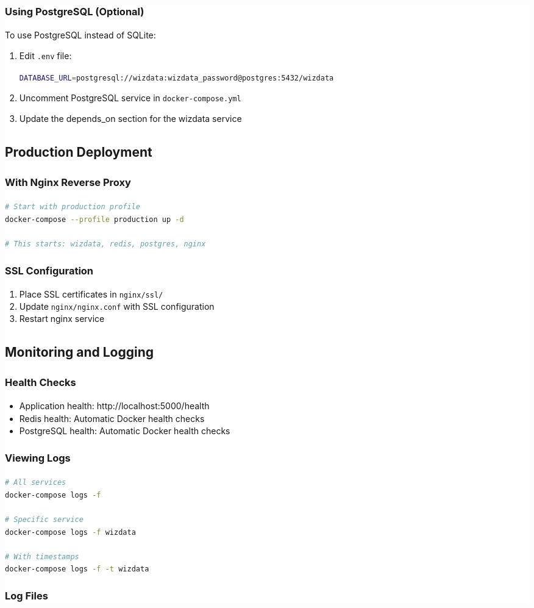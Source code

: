 ### Using PostgreSQL (Optional)

To use PostgreSQL instead of SQLite:

1. Edit `.env` file:
   ```bash
   DATABASE_URL=postgresql://wizdata:wizdata_password@postgres:5432/wizdata
   ```

2. Uncomment PostgreSQL service in `docker-compose.yml`

3. Update the depends_on section for the wizdata service

## Production Deployment

### With Nginx Reverse Proxy

```bash
# Start with production profile
docker-compose --profile production up -d

# This starts: wizdata, redis, postgres, nginx
```

### SSL Configuration

1. Place SSL certificates in `nginx/ssl/`
2. Update `nginx/nginx.conf` with SSL configuration
3. Restart nginx service

## Monitoring and Logging

### Health Checks

- Application health: http://localhost:5000/health
- Redis health: Automatic Docker health checks
- PostgreSQL health: Automatic Docker health checks

### Viewing Logs

```bash
# All services
docker-compose logs -f

# Specific service
docker-compose logs -f wizdata

# With timestamps
docker-compose logs -f -t wizdata
```

### Log Files
